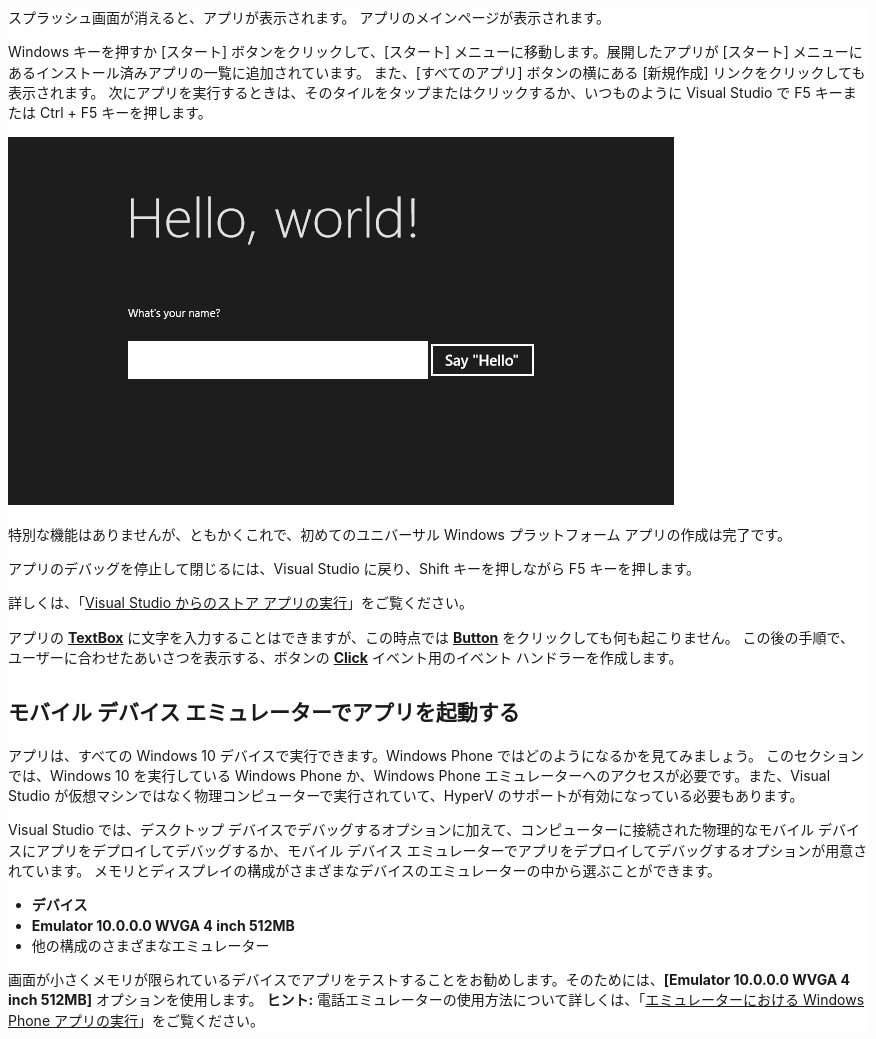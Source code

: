 スプラッシュ画面が消えると、アプリが表示されます。 アプリのメインページが表示されます。

Windows キーを押すか [スタート] ボタンをクリックして、[スタート] メニューに移動します。展開したアプリが [スタート] メニューにあるインストール済みアプリの一覧に追加されています。 また、[すべてのアプリ] ボタンの横にある [新規作成] リンクをクリックしても表示されます。 次にアプリを実行するときは、そのタイルをタップまたはクリックするか、いつものように Visual Studio で F5 キーまたは Ctrl + F5 キーを押します。

 ![コントロールを追加した Windows ストア アプリ](images/xaml-hw-app2.png)

   特別な機能はありませんが、ともかくこれで、初めてのユニバーサル Windows プラットフォーム アプリの作成は完了です。

   アプリのデバッグを停止して閉じるには、Visual Studio に戻り、Shift キーを押しながら F5 キーを押します。

   詳しくは、「[Visual Studio からのストア アプリの実行](http://go.microsoft.com/fwlink/p/?LinkId=619619)」をご覧ください。

   アプリの [**TextBox**](https://msdn.microsoft.com/library/windows/apps/BR209683) に文字を入力することはできますが、この時点では [**Button**](https://msdn.microsoft.com/library/windows/apps/BR209265) をクリックしても何も起こりません。 この後の手順で、ユーザーに合わせたあいさつを表示する、ボタンの [**Click**](https://msdn.microsoft.com/library/windows/apps/BR227737) イベント用のイベント ハンドラーを作成します。

## モバイル デバイス エミュレーターでアプリを起動する


アプリは、すべての Windows 10 デバイスで実行できます。Windows Phone ではどのようになるかを見てみましょう。 このセクションでは、Windows 10 を実行している Windows Phone か、Windows Phone エミュレーターへのアクセスが必要です。また、Visual Studio が仮想マシンではなく物理コンピューターで実行されていて、HyperV のサポートが有効になっている必要もあります。

Visual Studio では、デスクトップ デバイスでデバッグするオプションに加えて、コンピューターに接続された物理的なモバイル デバイスにアプリをデプロイしてデバッグするか、モバイル デバイス エミュレーターでアプリをデプロイしてデバッグするオプションが用意されています。 メモリとディスプレイの構成がさまざまなデバイスのエミュレーターの中から選ぶことができます。

-   **デバイス**
-   **Emulator 10.0.0.0 WVGA 4 inch 512MB**
-   他の構成のさまざまなエミュレーター

画面が小さくメモリが限られているデバイスでアプリをテストすることをお勧めします。そのためには、**[Emulator 10.0.0.0 WVGA 4 inch 512MB]** オプションを使用します。
**ヒント:** 電話エミュレーターの使用方法について詳しくは、「[エミュレーターにおける Windows Phone アプリの実行](http://go.microsoft.com/fwlink/p/?LinkId=394233)」をご覧ください。
